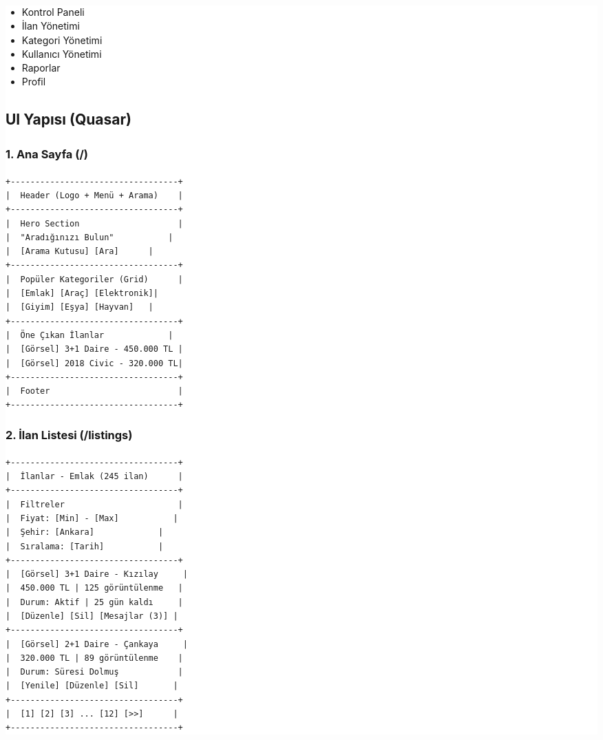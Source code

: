 - Kontrol Paneli
- İlan Yönetimi
- Kategori Yönetimi
- Kullanıcı Yönetimi
- Raporlar
- Profil

## UI Yapısı (Quasar)

### 1. Ana Sayfa (/)

```
+----------------------------------+
|  Header (Logo + Menü + Arama)    |
+----------------------------------+
|  Hero Section                    |
|  "Aradığınızı Bulun"           |
|  [Arama Kutusu] [Ara]      |
+----------------------------------+
|  Popüler Kategoriler (Grid)      |
|  [Emlak] [Araç] [Elektronik]|
|  [Giyim] [Eşya] [Hayvan]   |
+----------------------------------+
|  Öne Çıkan İlanlar             |
|  [Görsel] 3+1 Daire - 450.000 TL |
|  [Görsel] 2018 Civic - 320.000 TL|
+----------------------------------+
|  Footer                          |
+----------------------------------+
```

### 2. İlan Listesi (/listings)

```
+----------------------------------+
|  İlanlar - Emlak (245 ilan)      |
+----------------------------------+
|  Filtreler                       |
|  Fiyat: [Min] - [Max]           |
|  Şehir: [Ankara]             |
|  Sıralama: [Tarih]           |
+----------------------------------+
|  [Görsel] 3+1 Daire - Kızılay     |
|  450.000 TL | 125 görüntülenme   |
|  Durum: Aktif | 25 gün kaldı     |
|  [Düzenle] [Sil] [Mesajlar (3)] |
+----------------------------------+
|  [Görsel] 2+1 Daire - Çankaya     |
|  320.000 TL | 89 görüntülenme    |
|  Durum: Süresi Dolmuş            |
|  [Yenile] [Düzenle] [Sil]       |
+----------------------------------+
|  [1] [2] [3] ... [12] [>>]      |
+----------------------------------+
```

